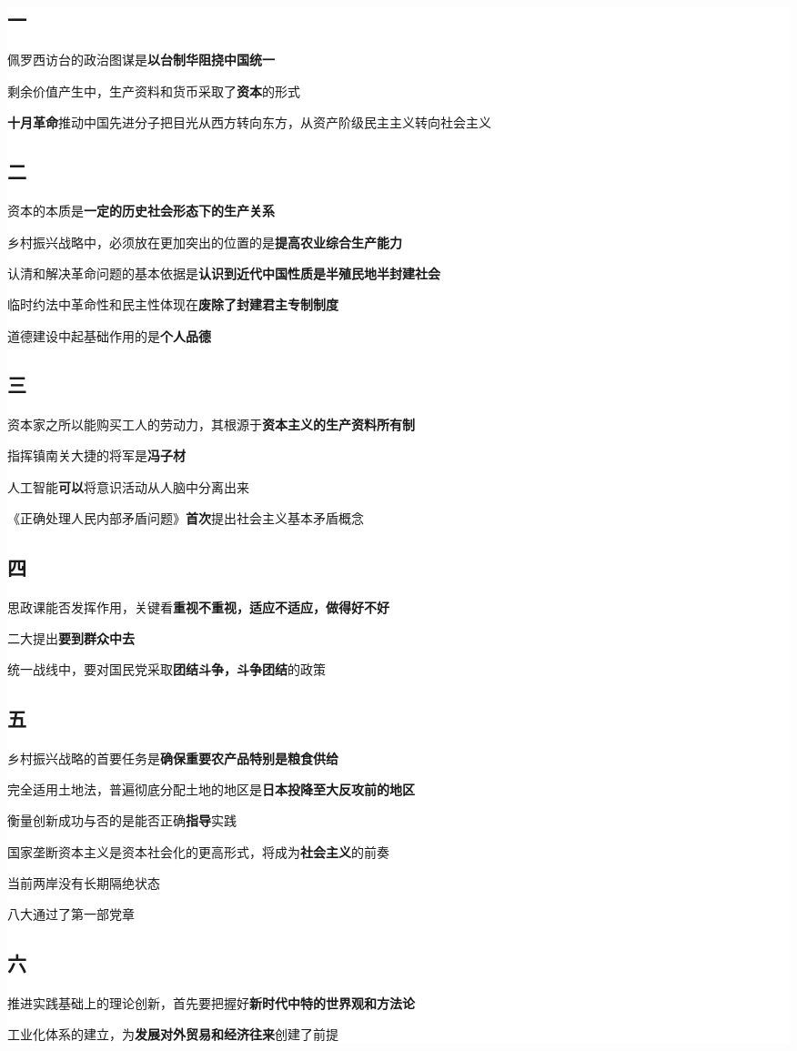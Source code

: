 ## 一

佩罗西访台的政治图谋是**以台制华阻挠中国统一**

剩余价值产生中，生产资料和货币采取了**资本**的形式

**十月革命**推动中国先进分子把目光从西方转向东方，从资产阶级民主主义转向社会主义

## 二

资本的本质是**一定的历史社会形态下的生产关系**

乡村振兴战略中，必须放在更加突出的位置的是**提高农业综合生产能力**

认清和解决革命问题的基本依据是**认识到近代中国性质是半殖民地半封建社会**

临时约法中革命性和民主性体现在**废除了封建君主专制制度**

道德建设中起基础作用的是**个人品德**

## 三

资本家之所以能购买工人的劳动力，其根源于**资本主义的生产资料所有制**

指挥镇南关大捷的将军是**冯子材**

人工智能**可以**将意识活动从人脑中分离出来

《正确处理人民内部矛盾问题》**首次**提出社会主义基本矛盾概念

## 四

思政课能否发挥作用，关键看**重视不重视，适应不适应，做得好不好**

二大提出**要到群众中去**

统一战线中，要对国民党采取**团结斗争，斗争团结**的政策

## 五

乡村振兴战略的首要任务是**确保重要农产品特别是粮食供给**

完全适用土地法，普遍彻底分配土地的地区是**日本投降至大反攻前的地区**

衡量创新成功与否的是能否正确**指导**实践

国家垄断资本主义是资本社会化的更高形式，将成为**社会主义**的前奏

当前两岸没有长期隔绝状态

八大通过了第一部党章

## 六

推进实践基础上的理论创新，首先要把握好**新时代中特的世界观和方法论**

工业化体系的建立，为**发展对外贸易和经济往来**创建了前提
